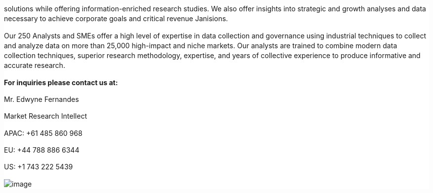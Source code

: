 solutions while offering information-enriched research studies.&nbsp;</span>We also offer insights into strategic and growth analyses and data necessary to achieve corporate goals and critical revenue Janisions.</p><p><span class="">Our 250 Analysts and SMEs offer a high level of expertise in data collection and governance using industrial techniques to collect and analyze data on more than 25,000 high-impact and niche markets. Our analysts are trained to combine modern data collection techniques, superior research methodology, expertise, and years of collective experience to produce informative and accurate research.</span></p><p><strong>For inquiries please contact us at:</strong></p><p>Mr. Edwyne Fernandes</p><p>Market Research Intellect</p><p>APAC: +61 485 860 968</p><p>EU: +44 788 886 6344</p><p>US: +1 743 222 5439</p>
![image](https://github.com/user-attachments/assets/6693b5b8-f6ed-4e50-90c4-1aee98c6739b)
